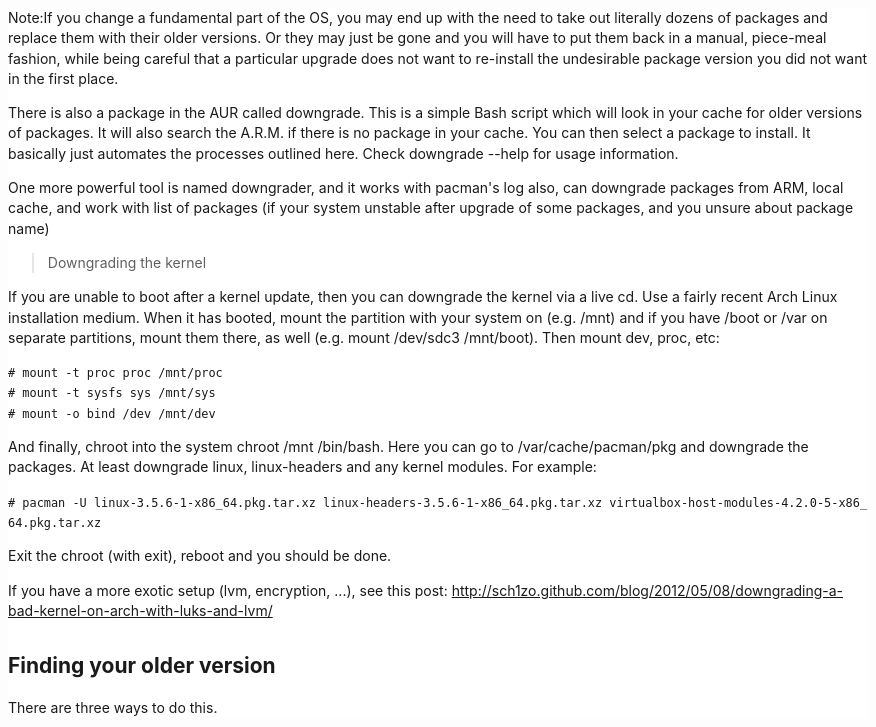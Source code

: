 Note:If you change a fundamental part of the OS, you may end up with the
need to take out literally dozens of packages and replace them with
their older versions. Or they may just be gone and you will have to put
them back in a manual, piece-meal fashion, while being careful that a
particular upgrade does not want to re-install the undesirable package
version you did not want in the first place.

There is also a package in the AUR called downgrade. This is a simple
Bash script which will look in your cache for older versions of
packages. It will also search the A.R.M. if there is no package in your
cache. You can then select a package to install. It basically just
automates the processes outlined here. Check downgrade --help for usage
information.

One more powerful tool is named downgrader, and it works with pacman's
log also, can downgrade packages from ARM, local cache, and work with
list of packages (if your system unstable after upgrade of some
packages, and you unsure about package name)

> Downgrading the kernel

If you are unable to boot after a kernel update, then you can downgrade
the kernel via a live cd. Use a fairly recent Arch Linux installation
medium. When it has booted, mount the partition with your system on
(e.g. /mnt) and if you have /boot or /var on separate partitions, mount
them there, as well (e.g. mount /dev/sdc3 /mnt/boot). Then mount dev,
proc, etc:

    # mount -t proc proc /mnt/proc
    # mount -t sysfs sys /mnt/sys
    # mount -o bind /dev /mnt/dev

And finally, chroot into the system chroot /mnt /bin/bash. Here you can
go to /var/cache/pacman/pkg and downgrade the packages. At least
downgrade linux, linux-headers and any kernel modules. For example:

    # pacman -U linux-3.5.6-1-x86_64.pkg.tar.xz linux-headers-3.5.6-1-x86_64.pkg.tar.xz virtualbox-host-modules-4.2.0-5-x86_64.pkg.tar.xz

Exit the chroot (with exit), reboot and you should be done.

If you have a more exotic setup (lvm, encryption, ...), see this post:
http://sch1zo.github.com/blog/2012/05/08/downgrading-a-bad-kernel-on-arch-with-luks-and-lvm/

Finding your older version
--------------------------

There are three ways to do this.
